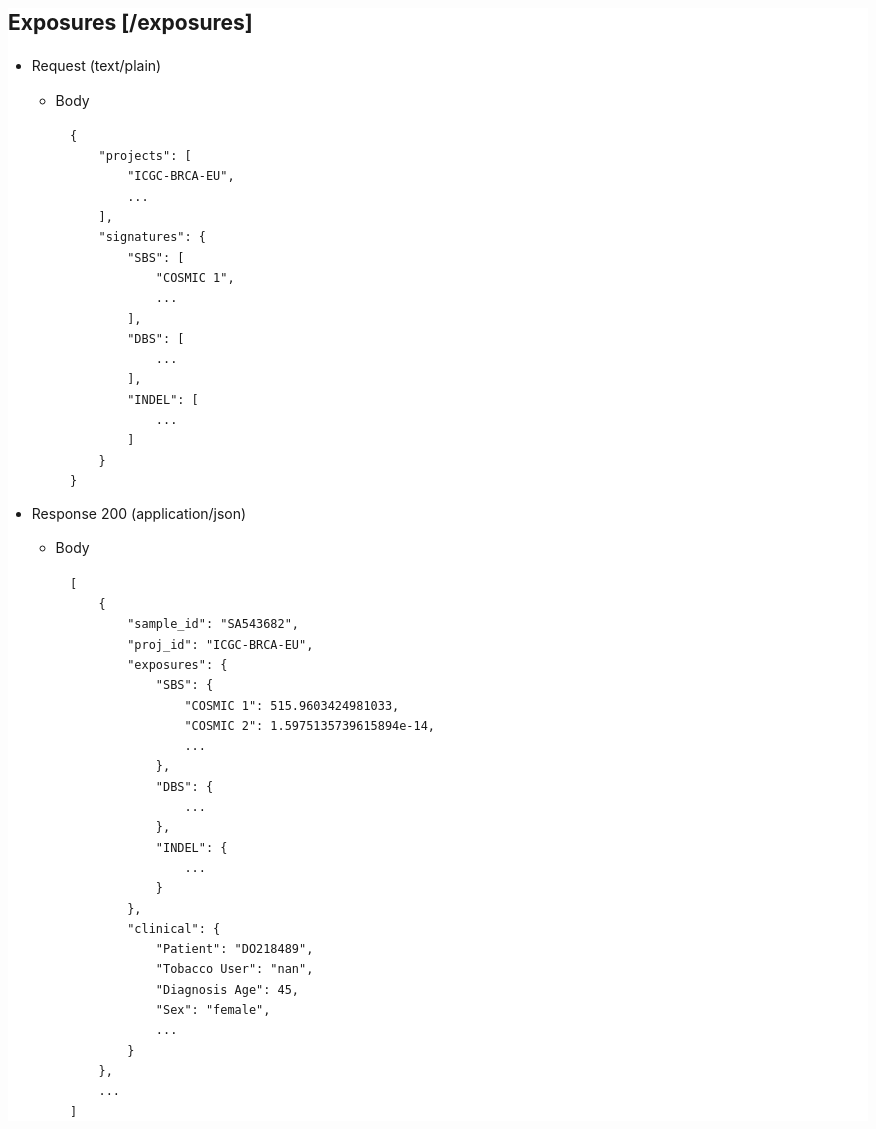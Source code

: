
## Exposures [/exposures]

+ Request (text/plain)

	+ Body

			{
				"projects": [
					"ICGC-BRCA-EU",
					...
				],
				"signatures": {
					"SBS": [
						"COSMIC 1",
						...
					],
					"DBS": [
						...
					],
					"INDEL": [
						...
					]
				}
			}

+ Response 200 (application/json)

	+ Body

			[
				{
					"sample_id": "SA543682",
					"proj_id": "ICGC-BRCA-EU",
					"exposures": {
						"SBS": {
							"COSMIC 1": 515.9603424981033,
							"COSMIC 2": 1.5975135739615894e-14,
							...
						},
						"DBS": {
							...
						},
						"INDEL": {
							...
						}
					},
					"clinical": {
						"Patient": "DO218489",
						"Tobacco User": "nan",
						"Diagnosis Age": 45,
						"Sex": "female",
						...
					}
				},
				...
			]
